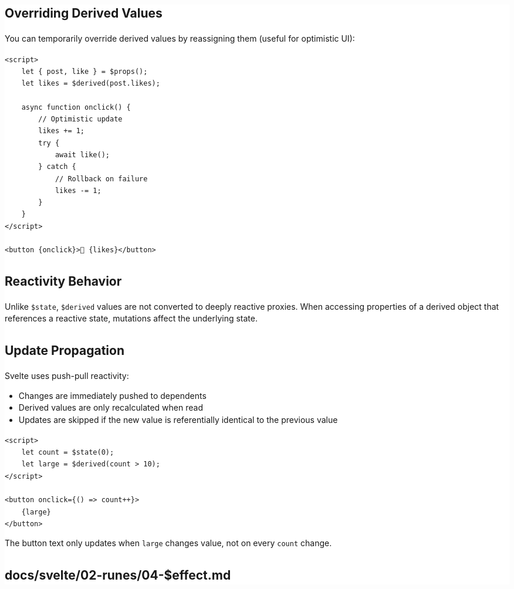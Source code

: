 ## Overriding Derived Values

You can temporarily override derived values by reassigning them (useful for optimistic UI):

```svelte
<script>
	let { post, like } = $props();
	let likes = $derived(post.likes);

	async function onclick() {
		// Optimistic update
		likes += 1;
		try {
			await like();
		} catch {
			// Rollback on failure
			likes -= 1;
		}
	}
</script>

<button {onclick}>🧡 {likes}</button>
```

## Reactivity Behavior

Unlike `$state`, `$derived` values are not converted to deeply reactive proxies. When accessing properties of a derived object that references a reactive state, mutations affect the underlying state.

## Update Propagation

Svelte uses push-pull reactivity:

- Changes are immediately pushed to dependents
- Derived values are only recalculated when read
- Updates are skipped if the new value is referentially identical to the previous value

```svelte
<script>
	let count = $state(0);
	let large = $derived(count > 10);
</script>

<button onclick={() => count++}>
	{large}
</button>
```

The button text only updates when `large` changes value, not on every `count` change.

## docs/svelte/02-runes/04-$effect.md
